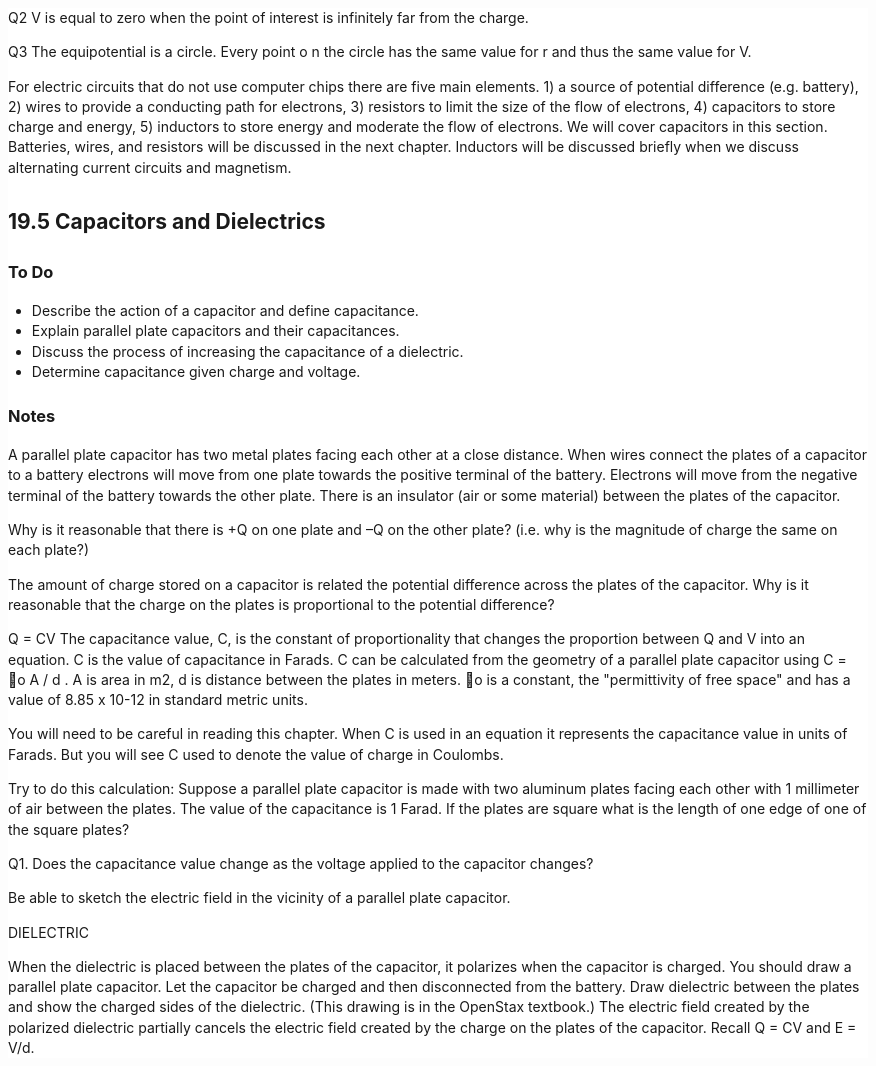 Q2 V is equal to zero when the point of interest is infinitely far from the charge.

Q3 The equipotential is a circle. Every point o n the circle has the same value for r and thus the same value for V.

For electric circuits that do not use computer chips there are five main elements. 1\) a source of potential difference \(e.g. battery\), 2\) wires to provide a conducting path for electrons, 3\) resistors to limit the size of the flow of electrons, 4\) capacitors to store charge and energy, 5\) inductors to store energy and moderate the flow of electrons. We will cover capacitors in this section. Batteries, wires, and resistors will be discussed in the next chapter. Inductors will be discussed briefly when we discuss alternating current circuits and magnetism.

## 19.5 Capacitors and Dielectrics

### To Do

* Describe the action of a capacitor and define capacitance.
* Explain parallel plate capacitors and their capacitances.
* Discuss the process of increasing the capacitance of a dielectric.
* Determine capacitance given charge and voltage.

### Notes

A parallel plate capacitor has two metal plates facing each other at a close distance. When wires connect the plates of a capacitor to a battery electrons will move from one plate towards the positive terminal of the battery. Electrons will move from the negative terminal of the battery towards the other plate. There is an insulator \(air or some material\) between the plates of the capacitor.

Why is it reasonable that there is +Q on one plate and –Q on the other plate? \(i.e. why is the magnitude of charge the same on each plate?\)

The amount of charge stored on a capacitor is related the potential difference across the plates of the capacitor. Why is it reasonable that the charge on the plates is proportional to the potential difference?

Q = CV The capacitance value, C, is the constant of proportionality that changes the proportion between Q and V into an equation. C is the value of capacitance in Farads. C can be calculated from the geometry of a parallel plate capacitor using C = o A / d . A is area in m2, d is distance between the plates in meters. o is a constant, the "permittivity of free space" and has a value of 8.85 x 10-12 in standard metric units.

You will need to be careful in reading this chapter. When C is used in an equation it represents the capacitance value in units of Farads. But you will see C used to denote the value of charge in Coulombs.

Try to do this calculation: Suppose a parallel plate capacitor is made with two aluminum plates facing each other with 1 millimeter of air between the plates. The value of the capacitance is 1 Farad. If the plates are square what is the length of one edge of one of the square plates?

Q1. Does the capacitance value change as the voltage applied to the capacitor changes?

Be able to sketch the electric field in the vicinity of a parallel plate capacitor.

DIELECTRIC

When the dielectric is placed between the plates of the capacitor, it polarizes when the capacitor is charged. You should draw a parallel plate capacitor. Let the capacitor be charged and then disconnected from the battery. Draw dielectric between the plates and show the charged sides of the dielectric. \(This drawing is in the OpenStax textbook.\) The electric field created by the polarized dielectric partially cancels the electric field created by the charge on the plates of the capacitor. Recall Q = CV and E = V/d.
